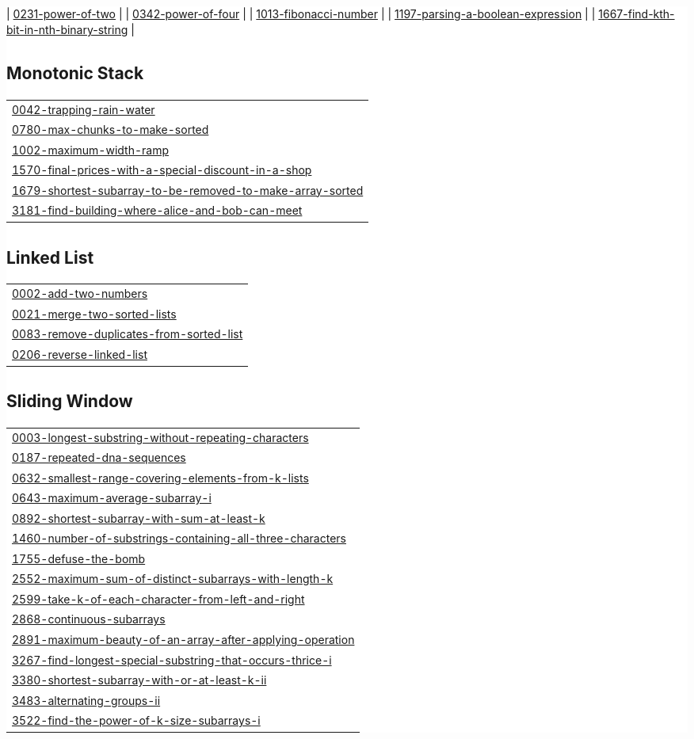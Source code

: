 | [0231-power-of-two](https://github.com/venkat-0706/leetcode/tree/master/0231-power-of-two) |
| [0342-power-of-four](https://github.com/venkat-0706/leetcode/tree/master/0342-power-of-four) |
| [1013-fibonacci-number](https://github.com/venkat-0706/leetcode/tree/master/1013-fibonacci-number) |
| [1197-parsing-a-boolean-expression](https://github.com/venkat-0706/leetcode/tree/master/1197-parsing-a-boolean-expression) |
| [1667-find-kth-bit-in-nth-binary-string](https://github.com/venkat-0706/leetcode/tree/master/1667-find-kth-bit-in-nth-binary-string) |
## Monotonic Stack
|  |
| ------- |
| [0042-trapping-rain-water](https://github.com/venkat-0706/leetcode/tree/master/0042-trapping-rain-water) |
| [0780-max-chunks-to-make-sorted](https://github.com/venkat-0706/leetcode/tree/master/0780-max-chunks-to-make-sorted) |
| [1002-maximum-width-ramp](https://github.com/venkat-0706/leetcode/tree/master/1002-maximum-width-ramp) |
| [1570-final-prices-with-a-special-discount-in-a-shop](https://github.com/venkat-0706/leetcode/tree/master/1570-final-prices-with-a-special-discount-in-a-shop) |
| [1679-shortest-subarray-to-be-removed-to-make-array-sorted](https://github.com/venkat-0706/leetcode/tree/master/1679-shortest-subarray-to-be-removed-to-make-array-sorted) |
| [3181-find-building-where-alice-and-bob-can-meet](https://github.com/venkat-0706/leetcode/tree/master/3181-find-building-where-alice-and-bob-can-meet) |
## Linked List
|  |
| ------- |
| [0002-add-two-numbers](https://github.com/venkat-0706/leetcode/tree/master/0002-add-two-numbers) |
| [0021-merge-two-sorted-lists](https://github.com/venkat-0706/leetcode/tree/master/0021-merge-two-sorted-lists) |
| [0083-remove-duplicates-from-sorted-list](https://github.com/venkat-0706/leetcode/tree/master/0083-remove-duplicates-from-sorted-list) |
| [0206-reverse-linked-list](https://github.com/venkat-0706/leetcode/tree/master/0206-reverse-linked-list) |
## Sliding Window
|  |
| ------- |
| [0003-longest-substring-without-repeating-characters](https://github.com/venkat-0706/leetcode/tree/master/0003-longest-substring-without-repeating-characters) |
| [0187-repeated-dna-sequences](https://github.com/venkat-0706/leetcode/tree/master/0187-repeated-dna-sequences) |
| [0632-smallest-range-covering-elements-from-k-lists](https://github.com/venkat-0706/leetcode/tree/master/0632-smallest-range-covering-elements-from-k-lists) |
| [0643-maximum-average-subarray-i](https://github.com/venkat-0706/leetcode/tree/master/0643-maximum-average-subarray-i) |
| [0892-shortest-subarray-with-sum-at-least-k](https://github.com/venkat-0706/leetcode/tree/master/0892-shortest-subarray-with-sum-at-least-k) |
| [1460-number-of-substrings-containing-all-three-characters](https://github.com/venkat-0706/leetcode/tree/master/1460-number-of-substrings-containing-all-three-characters) |
| [1755-defuse-the-bomb](https://github.com/venkat-0706/leetcode/tree/master/1755-defuse-the-bomb) |
| [2552-maximum-sum-of-distinct-subarrays-with-length-k](https://github.com/venkat-0706/leetcode/tree/master/2552-maximum-sum-of-distinct-subarrays-with-length-k) |
| [2599-take-k-of-each-character-from-left-and-right](https://github.com/venkat-0706/leetcode/tree/master/2599-take-k-of-each-character-from-left-and-right) |
| [2868-continuous-subarrays](https://github.com/venkat-0706/leetcode/tree/master/2868-continuous-subarrays) |
| [2891-maximum-beauty-of-an-array-after-applying-operation](https://github.com/venkat-0706/leetcode/tree/master/2891-maximum-beauty-of-an-array-after-applying-operation) |
| [3267-find-longest-special-substring-that-occurs-thrice-i](https://github.com/venkat-0706/leetcode/tree/master/3267-find-longest-special-substring-that-occurs-thrice-i) |
| [3380-shortest-subarray-with-or-at-least-k-ii](https://github.com/venkat-0706/leetcode/tree/master/3380-shortest-subarray-with-or-at-least-k-ii) |
| [3483-alternating-groups-ii](https://github.com/venkat-0706/leetcode/tree/master/3483-alternating-groups-ii) |
| [3522-find-the-power-of-k-size-subarrays-i](https://github.com/venkat-0706/leetcode/tree/master/3522-find-the-power-of-k-size-subarrays-i) |